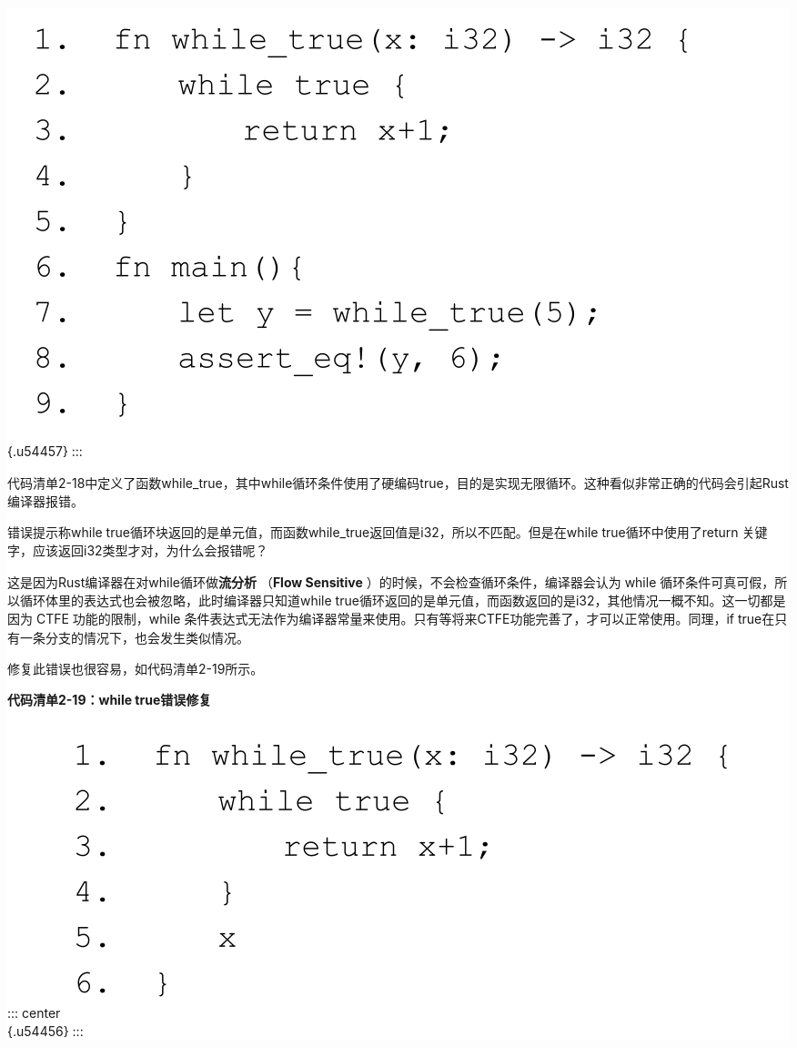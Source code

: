 ![](./media/Image00028.jpg){.u54457}
:::

代码清单2-18中定义了函数while_true，其中while循环条件使用了硬编码true，目的是实现无限循环。这种看似非常正确的代码会引起Rust编译器报错。

错误提示称while true循环块返回的是单元值，而函数while_true返回值是i32，所以不匹配。但是在while true循环中使用了return 关键字，应该返回i32类型才对，为什么会报错呢？

这是因为Rust编译器在对while循环做**流分析** （**Flow Sensitive** ）的时候，不会检查循环条件，编译器会认为 while 循环条件可真可假，所以循环体里的表达式也会被忽略，此时编译器只知道while true循环返回的是单元值，而函数返回的是i32，其他情况一概不知。这一切都是因为 CTFE 功能的限制，while 条件表达式无法作为编译器常量来使用。只有等将来CTFE功能完善了，才可以正常使用。同理，if true在只有一条分支的情况下，也会发生类似情况。

修复此错误也很容易，如代码清单2-19所示。

**代码清单2-19：while true错误修复**

::: center
![](./media/Image00029.jpg){.u54456}
:::
